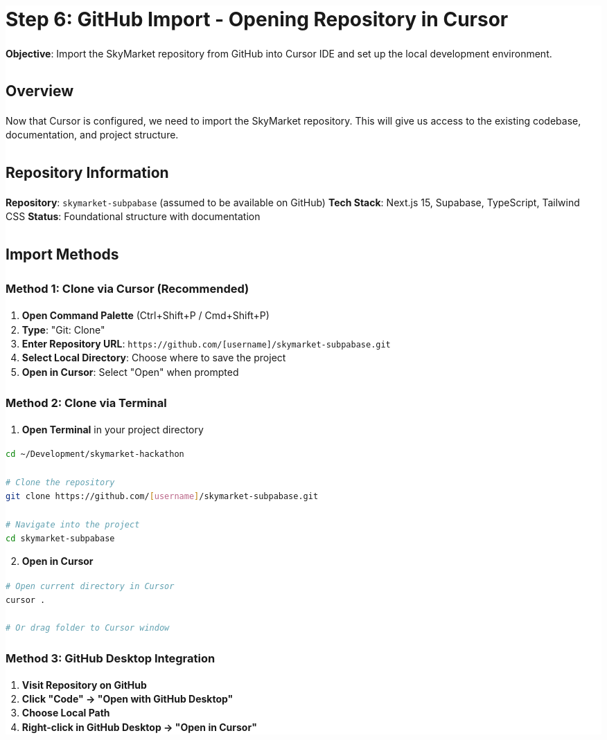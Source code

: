 # Step 6: GitHub Import - Opening Repository in Cursor

**Objective**: Import the SkyMarket repository from GitHub into Cursor IDE and set up the local development environment.

## Overview

Now that Cursor is configured, we need to import the SkyMarket repository. This will give us access to the existing codebase, documentation, and project structure.

## Repository Information

**Repository**: `skymarket-subpabase` (assumed to be available on GitHub)
**Tech Stack**: Next.js 15, Supabase, TypeScript, Tailwind CSS
**Status**: Foundational structure with documentation

## Import Methods

### Method 1: Clone via Cursor (Recommended)

1. **Open Command Palette** (Ctrl+Shift+P / Cmd+Shift+P)
2. **Type**: "Git: Clone"
3. **Enter Repository URL**: `https://github.com/[username]/skymarket-subpabase.git`
4. **Select Local Directory**: Choose where to save the project
5. **Open in Cursor**: Select "Open" when prompted

### Method 2: Clone via Terminal

1. **Open Terminal** in your project directory
```bash
cd ~/Development/skymarket-hackathon

# Clone the repository
git clone https://github.com/[username]/skymarket-subpabase.git

# Navigate into the project
cd skymarket-subpabase
```

2. **Open in Cursor**
```bash
# Open current directory in Cursor
cursor .

# Or drag folder to Cursor window
```

### Method 3: GitHub Desktop Integration

1. **Visit Repository on GitHub**
2. **Click "Code" → "Open with GitHub Desktop"**
3. **Choose Local Path**
4. **Right-click in GitHub Desktop → "Open in Cursor"**
